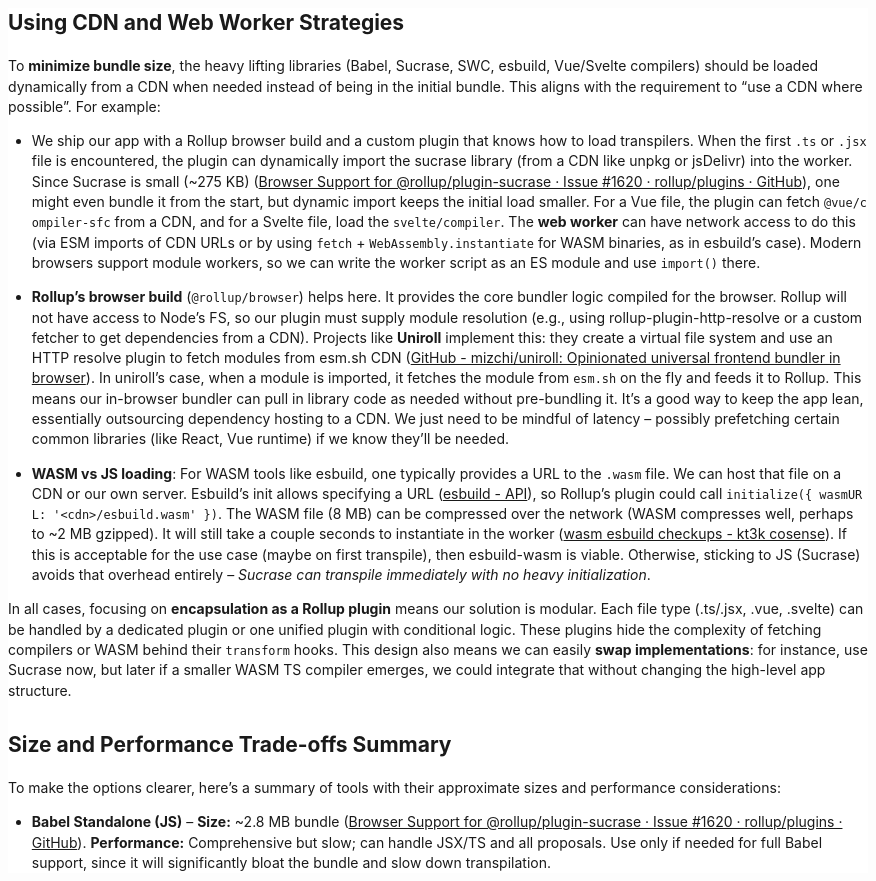 ## Using CDN and Web Worker Strategies

To **minimize bundle size**, the heavy lifting libraries (Babel, Sucrase, SWC, esbuild, Vue/Svelte compilers) should be loaded dynamically from a CDN when needed instead of being in the initial bundle. This aligns with the requirement to “use a CDN where possible”. For example:

- We ship our app with a Rollup browser build and a custom plugin that knows how to load transpilers. When the first `.ts` or `.jsx` file is encountered, the plugin can dynamically import the sucrase library (from a CDN like unpkg or jsDelivr) into the worker. Since Sucrase is small (~275 KB) ([Browser Support for @rollup/plugin-sucrase · Issue #1620 · rollup/plugins · GitHub](https://github.com/rollup/plugins/issues/1620#:~:text=%2A%20%40rollup%2Fplugin,wasm)), one might even bundle it from the start, but dynamic import keeps the initial load smaller. For a Vue file, the plugin can fetch `@vue/compiler-sfc` from a CDN, and for a Svelte file, load the `svelte/compiler`. The **web worker** can have network access to do this (via ESM imports of CDN URLs or by using `fetch` + `WebAssembly.instantiate` for WASM binaries, as in esbuild’s case). Modern browsers support module workers, so we can write the worker script as an ES module and use `import()` there.

- **Rollup’s browser build** (`@rollup/browser`) helps here. It provides the core bundler logic compiled for the browser. Rollup will not have access to Node’s FS, so our plugin must supply module resolution (e.g., using rollup-plugin-http-resolve or a custom fetcher to get dependencies from a CDN). Projects like **Uniroll** implement this: they create a virtual file system and use an HTTP resolve plugin to fetch modules from esm.sh CDN ([GitHub - mizchi/uniroll: Opinionated universal frontend bundler in browser](https://github.com/mizchi/uniroll#:~:text=Opinionated%20frontend%20compiler%20in%20browser)). In uniroll’s case, when a module is imported, it fetches the module from `esm.sh` on the fly and feeds it to Rollup. This means our in-browser bundler can pull in library code as needed without pre-bundling it. It’s a good way to keep the app lean, essentially outsourcing dependency hosting to a CDN. We just need to be mindful of latency – possibly prefetching certain common libraries (like React, Vue runtime) if we know they’ll be needed.

- **WASM vs JS loading**: For WASM tools like esbuild, one typically provides a URL to the `.wasm` file. We can host that file on a CDN or our own server. Esbuild’s init allows specifying a URL ([esbuild - API](https://esbuild.github.io/api/#:~:text=import%20,wasm)), so Rollup’s plugin could call `initialize({ wasmURL: '<cdn>/esbuild.wasm' })`. The WASM file (8 MB) can be compressed over the network (WASM compresses well, perhaps to ~2 MB gzipped). It will still take a couple seconds to instantiate in the worker ([wasm esbuild checkups - kt3k cosense](https://scrapbox.io/kt3k/wasm_esbuild_checkups#:~:text=The%20size%20esbuild%20wasm%20build,4MB)). If this is acceptable for the use case (maybe on first transpile), then esbuild-wasm is viable. Otherwise, sticking to JS (Sucrase) avoids that overhead entirely – _Sucrase can transpile immediately with no heavy initialization_.

In all cases, focusing on **encapsulation as a Rollup plugin** means our solution is modular. Each file type (.ts/.jsx, .vue, .svelte) can be handled by a dedicated plugin or one unified plugin with conditional logic. These plugins hide the complexity of fetching compilers or WASM behind their `transform` hooks. This design also means we can easily **swap implementations**: for instance, use Sucrase now, but later if a smaller WASM TS compiler emerges, we could integrate that without changing the high-level app structure.

## Size and Performance Trade-offs Summary

To make the options clearer, here’s a summary of tools with their approximate sizes and performance considerations:

- **Babel Standalone (JS)** – **Size:** ~2.8 MB bundle ([Browser Support for @rollup/plugin-sucrase · Issue #1620 · rollup/plugins · GitHub](https://github.com/rollup/plugins/issues/1620#:~:text=the%20build%20%20is%20pretty,in%20the%20NPM%20distribution)). **Performance:** Comprehensive but slow; can handle JSX/TS and all proposals. Use only if needed for full Babel support, since it will significantly bloat the bundle and slow down transpilation.
